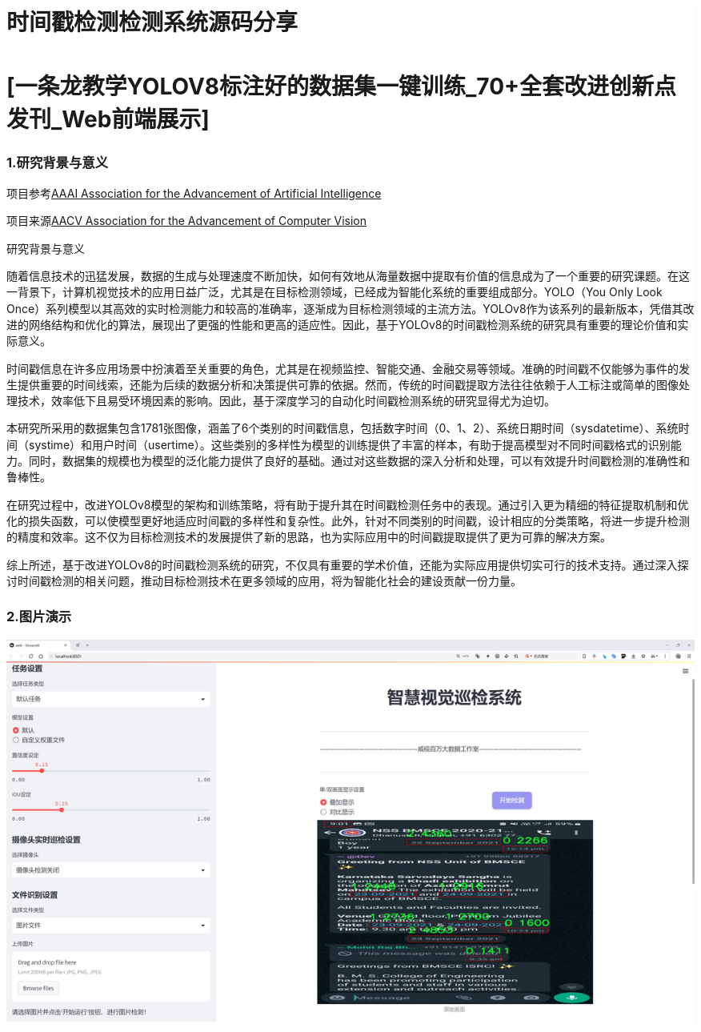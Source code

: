 # 时间戳检测检测系统源码分享
 # [一条龙教学YOLOV8标注好的数据集一键训练_70+全套改进创新点发刊_Web前端展示]

### 1.研究背景与意义

项目参考[AAAI Association for the Advancement of Artificial Intelligence](https://gitee.com/qunmasj/projects)

项目来源[AACV Association for the Advancement of Computer Vision](https://kdocs.cn/l/cszuIiCKVNis)

研究背景与意义

随着信息技术的迅猛发展，数据的生成与处理速度不断加快，如何有效地从海量数据中提取有价值的信息成为了一个重要的研究课题。在这一背景下，计算机视觉技术的应用日益广泛，尤其是在目标检测领域，已经成为智能化系统的重要组成部分。YOLO（You Only Look Once）系列模型以其高效的实时检测能力和较高的准确率，逐渐成为目标检测领域的主流方法。YOLOv8作为该系列的最新版本，凭借其改进的网络结构和优化的算法，展现出了更强的性能和更高的适应性。因此，基于YOLOv8的时间戳检测系统的研究具有重要的理论价值和实际意义。

时间戳信息在许多应用场景中扮演着至关重要的角色，尤其是在视频监控、智能交通、金融交易等领域。准确的时间戳不仅能够为事件的发生提供重要的时间线索，还能为后续的数据分析和决策提供可靠的依据。然而，传统的时间戳提取方法往往依赖于人工标注或简单的图像处理技术，效率低下且易受环境因素的影响。因此，基于深度学习的自动化时间戳检测系统的研究显得尤为迫切。

本研究所采用的数据集包含1781张图像，涵盖了6个类别的时间戳信息，包括数字时间（0、1、2）、系统日期时间（sysdatetime）、系统时间（systime）和用户时间（usertime）。这些类别的多样性为模型的训练提供了丰富的样本，有助于提高模型对不同时间戳格式的识别能力。同时，数据集的规模也为模型的泛化能力提供了良好的基础。通过对这些数据的深入分析和处理，可以有效提升时间戳检测的准确性和鲁棒性。

在研究过程中，改进YOLOv8模型的架构和训练策略，将有助于提升其在时间戳检测任务中的表现。通过引入更为精细的特征提取机制和优化的损失函数，可以使模型更好地适应时间戳的多样性和复杂性。此外，针对不同类别的时间戳，设计相应的分类策略，将进一步提升检测的精度和效率。这不仅为目标检测技术的发展提供了新的思路，也为实际应用中的时间戳提取提供了更为可靠的解决方案。

综上所述，基于改进YOLOv8的时间戳检测系统的研究，不仅具有重要的学术价值，还能为实际应用提供切实可行的技术支持。通过深入探讨时间戳检测的相关问题，推动目标检测技术在更多领域的应用，将为智能化社会的建设贡献一份力量。

### 2.图片演示

![1.png](1.png)
